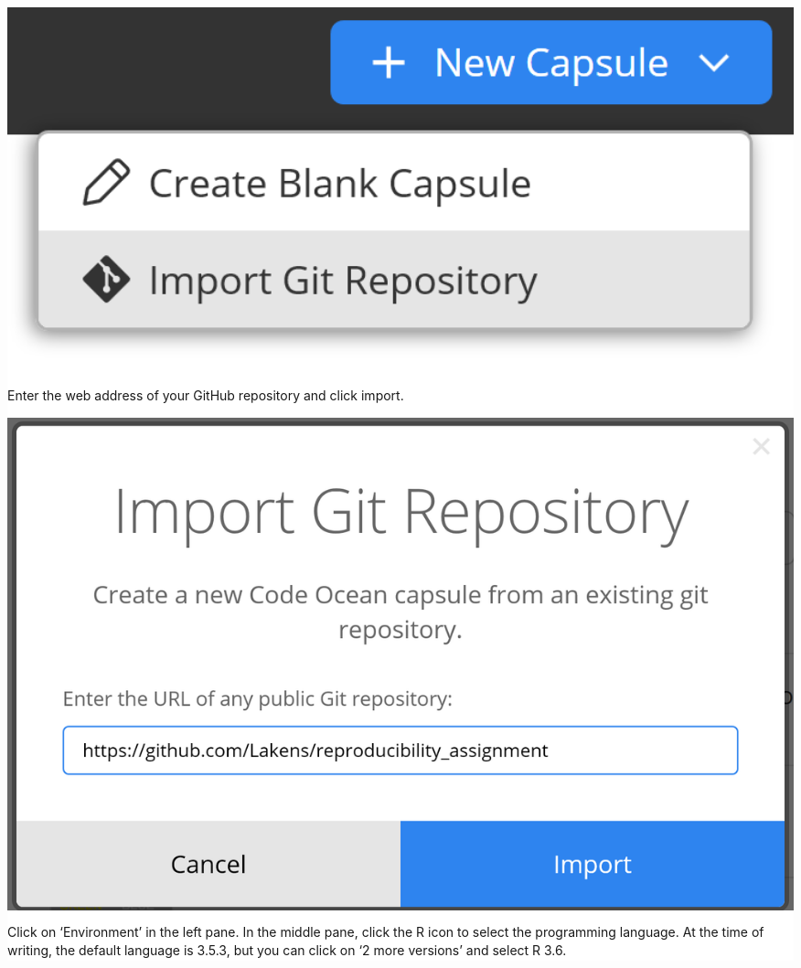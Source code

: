 <img src="images/b27f6ddcc48c4b808418612be7efd929.png" width="100%" style="display: block; margin: auto;" />

Enter the web address of your GitHub repository and click import.

<img src="images/51f0dab67e96b317ef54a0affabe14d6.png" width="100%" style="display: block; margin: auto;" />

Click on ‘Environment’ in the left pane. In the middle pane, click the R icon to
select the programming language. At the time of writing, the default language is
3.5.3, but you can click on ‘2 more versions’ and select R 3.6.
